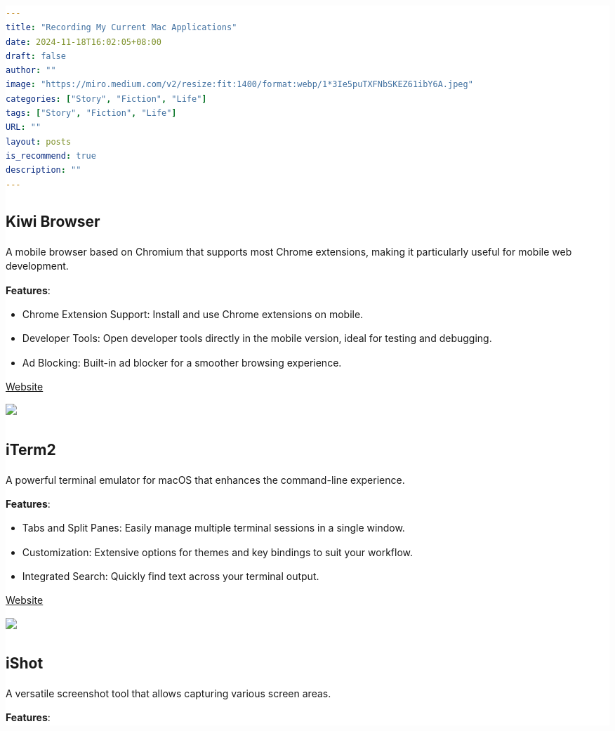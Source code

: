 ```yaml
---
title: "Recording My Current Mac Applications"
date: 2024-11-18T16:02:05+08:00
draft: false
author: ""
image: "https://miro.medium.com/v2/resize:fit:1400/format:webp/1*3Ie5puTXFNbSKEZ61ibY6A.jpeg"
categories: ["Story", "Fiction", "Life"]
tags: ["Story", "Fiction", "Life"]
URL: ""
layout: posts
is_recommend: true
description: ""
---
```


## Kiwi Browser

A mobile browser based on Chromium that supports most Chrome extensions, making it particularly useful for mobile web development.

**Features**:

- Chrome Extension Support: Install and use Chrome extensions on mobile.

- Developer Tools: Open developer tools directly in the mobile version, ideal for testing and debugging.

- Ad Blocking: Built-in ad blocker for a smoother browsing experience.

[Website](https://kiwibrowser.com/)

![](https://miro.medium.com/v2/resize:fit:1400/format:webp/1*pfIRm0goMk_IqRfNUusPFQ.png)

## iTerm2

A powerful terminal emulator for macOS that enhances the command-line experience.

**Features**:

- Tabs and Split Panes: Easily manage multiple terminal sessions in a single window.

- Customization: Extensive options for themes and key bindings to suit your workflow.

- Integrated Search: Quickly find text across your terminal output.

[Website](https://iterm2.com/)

![](https://miro.medium.com/v2/resize:fit:1400/format:webp/1*gfpt-bfYGHDycvibMjPHjA.png)

## iShot

A versatile screenshot tool that allows capturing various screen areas.

**Features**:
